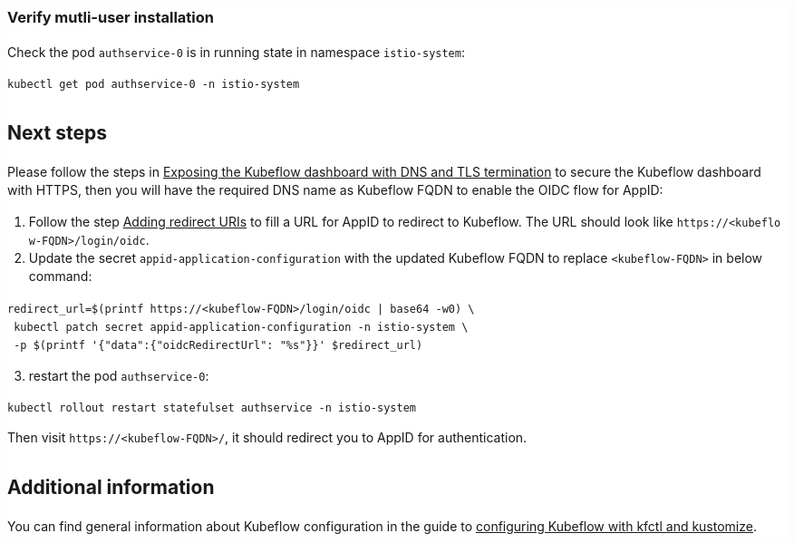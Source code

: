 ### Verify mutli-user installation

Check the pod `authservice-0` is in running state in namespace `istio-system`:
```SHELL
kubectl get pod authservice-0 -n istio-system
```

## Next steps

Please follow the steps in [Exposing the Kubeflow dashboard with DNS and TLS termination](../authentication/#exposing-the-kubeflow-dashboard-with-dns-and-tls-termination) to secure the Kubeflow dashboard with HTTPS, then you will have the required DNS name as Kubeflow FQDN to enable the OIDC flow for AppID:

1. Follow the step [Adding redirect URIs](https://cloud.ibm.com/docs/appid?topic=appid-managing-idp#add-redirect-uri)
to fill a URL for AppID to redirect to Kubeflow. The URL should look like `https://<kubeflow-FQDN>/login/oidc`.
2. Update the secret `appid-application-configuration` with the updated Kubeflow FQDN to replace `<kubeflow-FQDN>` in below command:
```SHELL
redirect_url=$(printf https://<kubeflow-FQDN>/login/oidc | base64 -w0) \
 kubectl patch secret appid-application-configuration -n istio-system \
 -p $(printf '{"data":{"oidcRedirectUrl": "%s"}}' $redirect_url)
```
3. restart the pod `authservice-0`:
```SHELL
kubectl rollout restart statefulset authservice -n istio-system
```

Then visit `https://<kubeflow-FQDN>/`, it should redirect you to AppID for authentication.

## Additional information

You can find general information about Kubeflow configuration in the guide to [configuring Kubeflow with kfctl and kustomize](/docs/other-guides/kustomize/).
